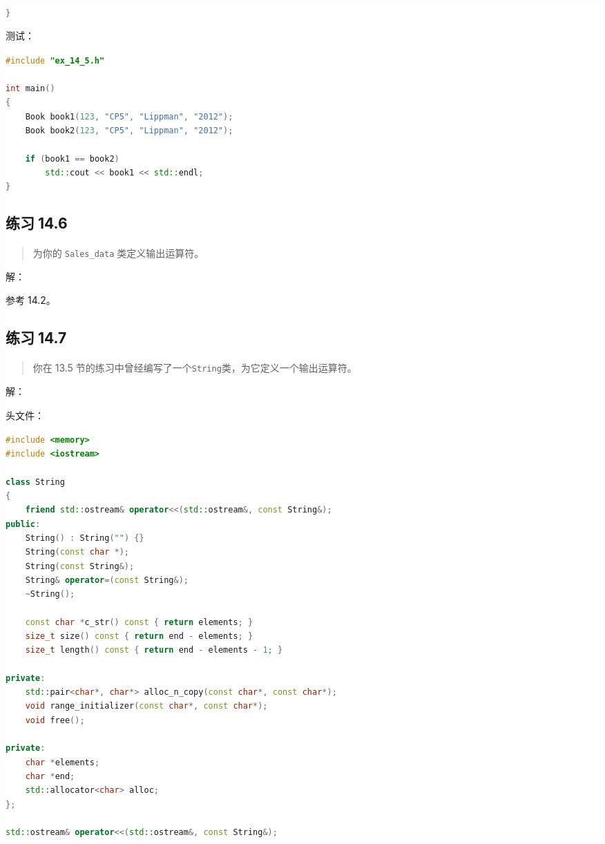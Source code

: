 ```cpp
}
```

测试：

```cpp
#include "ex_14_5.h"

int main()
{
	Book book1(123, "CP5", "Lippman", "2012");
	Book book2(123, "CP5", "Lippman", "2012");

	if (book1 == book2)
		std::cout << book1 << std::endl;
}
```

## 练习 14.6

> 为你的 `Sales_data` 类定义输出运算符。

解：

参考 14.2。

## 练习 14.7

> 你在 13.5 节的练习中曾经编写了一个`String`类，为它定义一个输出运算符。

解：

头文件：

```cpp
#include <memory>
#include <iostream>

class String
{
	friend std::ostream& operator<<(std::ostream&, const String&);
public:
	String() : String("") {}
	String(const char *);
	String(const String&);
	String& operator=(const String&);
	~String();

	const char *c_str() const { return elements; }
	size_t size() const { return end - elements; }
	size_t length() const { return end - elements - 1; }

private:
	std::pair<char*, char*> alloc_n_copy(const char*, const char*);
	void range_initializer(const char*, const char*);
	void free();

private:
	char *elements;
	char *end;
	std::allocator<char> alloc;
};

std::ostream& operator<<(std::ostream&, const String&);
```
